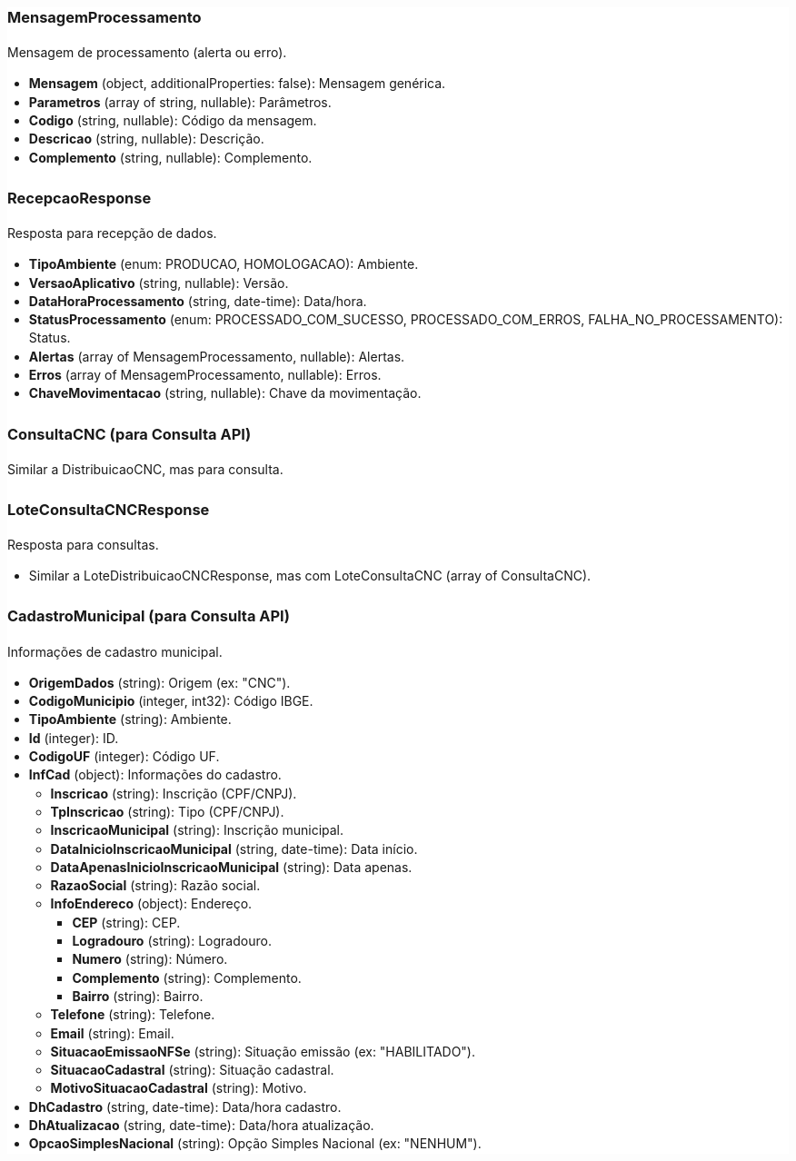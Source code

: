 ### MensagemProcessamento
Mensagem de processamento (alerta ou erro).

- **Mensagem** (object, additionalProperties: false): Mensagem genérica.
- **Parametros** (array of string, nullable): Parâmetros.
- **Codigo** (string, nullable): Código da mensagem.
- **Descricao** (string, nullable): Descrição.
- **Complemento** (string, nullable): Complemento.

### RecepcaoResponse
Resposta para recepção de dados.

- **TipoAmbiente** (enum: PRODUCAO, HOMOLOGACAO): Ambiente.
- **VersaoAplicativo** (string, nullable): Versão.
- **DataHoraProcessamento** (string, date-time): Data/hora.
- **StatusProcessamento** (enum: PROCESSADO_COM_SUCESSO, PROCESSADO_COM_ERROS, FALHA_NO_PROCESSAMENTO): Status.
- **Alertas** (array of MensagemProcessamento, nullable): Alertas.
- **Erros** (array of MensagemProcessamento, nullable): Erros.
- **ChaveMovimentacao** (string, nullable): Chave da movimentação.

### ConsultaCNC (para Consulta API)
Similar a DistribuicaoCNC, mas para consulta.

### LoteConsultaCNCResponse
Resposta para consultas.

- Similar a LoteDistribuicaoCNCResponse, mas com LoteConsultaCNC (array of ConsultaCNC).

### CadastroMunicipal (para Consulta API)
Informações de cadastro municipal.

- **OrigemDados** (string): Origem (ex: "CNC").
- **CodigoMunicipio** (integer, int32): Código IBGE.
- **TipoAmbiente** (string): Ambiente.
- **Id** (integer): ID.
- **CodigoUF** (integer): Código UF.
- **InfCad** (object): Informações do cadastro.
  - **Inscricao** (string): Inscrição (CPF/CNPJ).
  - **TpInscricao** (string): Tipo (CPF/CNPJ).
  - **InscricaoMunicipal** (string): Inscrição municipal.
  - **DataInicioInscricaoMunicipal** (string, date-time): Data início.
  - **DataApenasInicioInscricaoMunicipal** (string): Data apenas.
  - **RazaoSocial** (string): Razão social.
  - **InfoEndereco** (object): Endereço.
    - **CEP** (string): CEP.
    - **Logradouro** (string): Logradouro.
    - **Numero** (string): Número.
    - **Complemento** (string): Complemento.
    - **Bairro** (string): Bairro.
  - **Telefone** (string): Telefone.
  - **Email** (string): Email.
  - **SituacaoEmissaoNFSe** (string): Situação emissão (ex: "HABILITADO").
  - **SituacaoCadastral** (string): Situação cadastral.
  - **MotivoSituacaoCadastral** (string): Motivo.
- **DhCadastro** (string, date-time): Data/hora cadastro.
- **DhAtualizacao** (string, date-time): Data/hora atualização.
- **OpcaoSimplesNacional** (string): Opção Simples Nacional (ex: "NENHUM").
